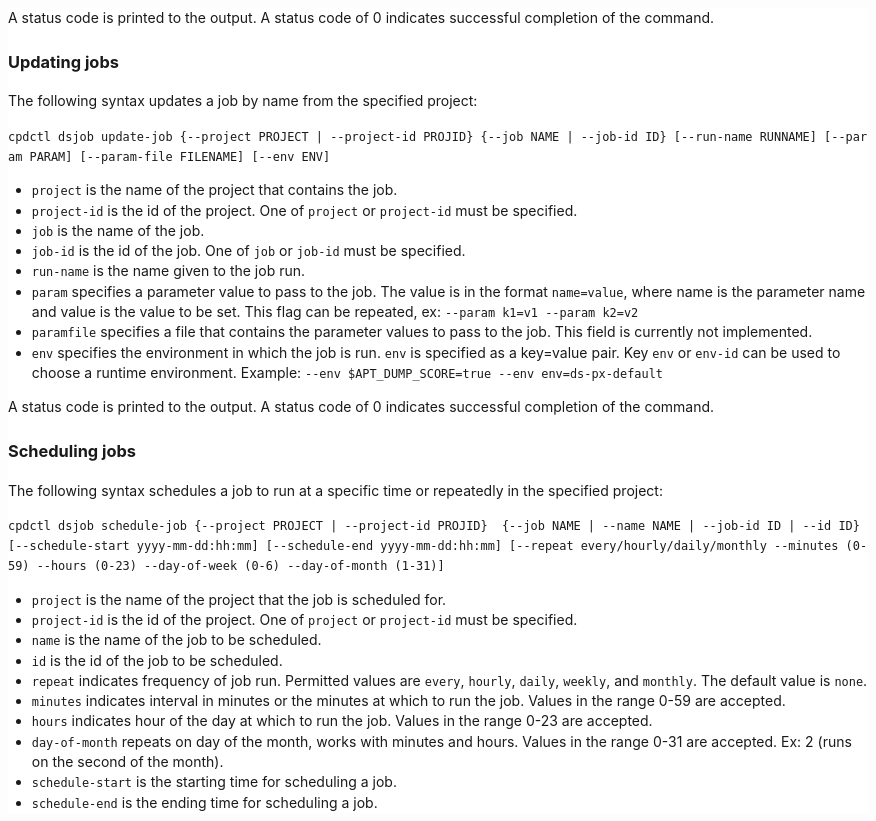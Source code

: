 A status code is printed to the output. A status code of 0 indicates successful completion of the command.


### Updating jobs
The following syntax updates a job by name from the specified project:
```
cpdctl dsjob update-job {--project PROJECT | --project-id PROJID} {--job NAME | --job-id ID} [--run-name RUNNAME] [--param PARAM] [--param-file FILENAME] [--env ENV]
```


- `project` is the name of the project that contains the job. 
- `project-id` is the id of the project. One of `project` or
`project-id` must be specified.
- `job` is the name of the job. 
- `job-id` is the id of the job. One of `job` or
`job-id` must be specified.
- `run-name` is the name given to the job run. 
- `param` specifies a parameter value to pass to the job. The value is in the
format `name=value`, where name is the parameter name and value is the value to be
set. This flag can be repeated, ex: `--param k1=v1 --param k2=v2`
- `paramfile` specifies a file that contains the parameter values to pass to the
job. This field is currently not implemented. 
- `env` specifies the environment in which the job is run. `env` is
specified as a key=value pair. Key `env` or `env-id` can be used to choose a runtime environment.
Example: `--env $APT_DUMP_SCORE=true --env env=ds-px-default`


A status code is printed to the output. A status code of 0 indicates successful completion of
the command.


### Scheduling jobs

The following syntax schedules a job to run at a specific time or repeatedly in the specified project:
```
cpdctl dsjob schedule-job {--project PROJECT | --project-id PROJID}  {--job NAME | --name NAME | --job-id ID | --id ID} [--schedule-start yyyy-mm-dd:hh:mm] [--schedule-end yyyy-mm-dd:hh:mm] [--repeat every/hourly/daily/monthly --minutes (0-59) --hours (0-23) --day-of-week (0-6) --day-of-month (1-31)]
```

-   `project` is the name of the project that the job is scheduled for.
-   `project-id` is the id of the project. One of `project` or `project-id` must be specified.
-   `name` is the name of the job to be scheduled.
-   `id` is the id of the job to be scheduled.
-   `repeat` indicates frequency of job run. Permitted values are `every`, `hourly`, `daily`, `weekly`, and `monthly`. The default value is `none`.
-   `minutes` indicates interval in minutes or the minutes at which to run the job. Values in the range 0-59 are accepted.
-   `hours` indicates hour of the day at which to run the job. Values in the range 0-23 are accepted.
-   `day-of-month` repeats on day of the month, works with minutes and hours. Values in the range 0-31 are accepted. Ex: 2 (runs on the second of the month).
-   `schedule-start` is the starting time for scheduling a job.
-   `schedule-end` is the ending time for scheduling a job.
